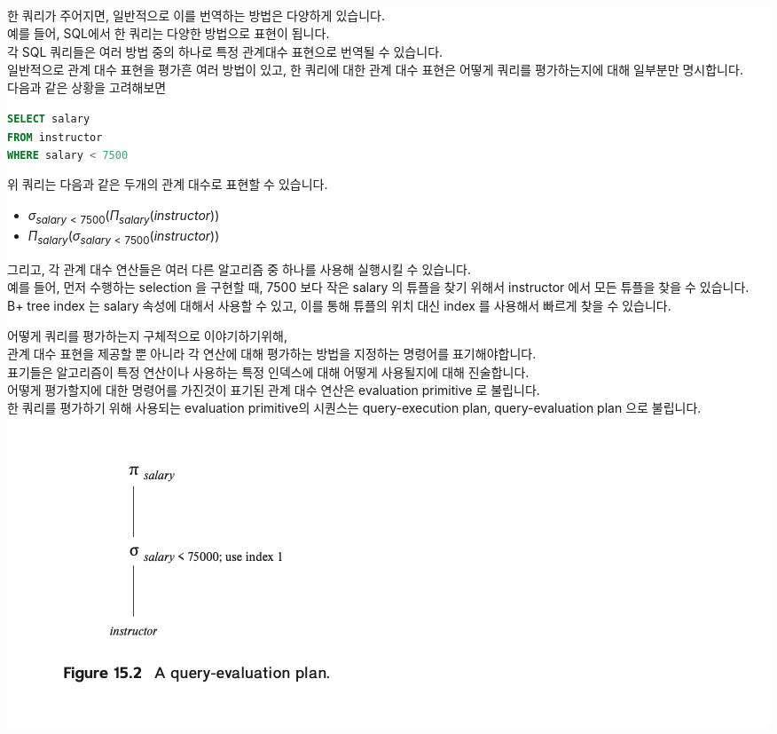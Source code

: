 한 쿼리가 주어지면, 일반적으로 이를 번역하는 방법은 다양하게 있습니다.   
예를 들어, SQL에서 한 쿼리는 다양한 방법으로 표현이 됩니다.  
각 SQL 쿼리들은 여러 방법 중의 하나로 특정 관계대수 표현으로 번역될 수 있습니다.  
일반적으로 관계 대수 표현을 평가흔 여러 방법이 있고, 한 쿼리에 대한 관계 대수 표현은 어떻게 쿼리를 평가하는지에 대해 일부분만 명시합니다.   
다음과 같은 상황을 고려해보면  

```sql
SELECT salary
FROM instructor
WHERE salary < 7500		
```

위 쿼리는 다음과 같은 두개의 관계 대수로 표현할 수 있습니다. 

- $\sigma _{salary <7500} ( \Pi_{salary} ( instructor))$
- $\Pi_{salary} (\sigma _{salary<7500}(instructor))$

그리고, 각 관계 대수 연산들은 여러 다른 알고리즘 중 하나를 사용해 실행시킬 수 있습니다.  
예를 들어, 먼저 수행하는 selection 을 구현할 때, 7500 보다 작은 salary 의 튜플을 찾기 위해서 instructor 에서 모든 튜플을 찾을 수 있습니다.  
B+ tree index 는 salary 속성에 대해서 사용할 수 있고, 이를 통해 튜플의 위치 대신 index 를 사용해서 빠르게 찾을 수 있습니다.

어떻게 쿼리를 평가하는지 구체적으로 이야기하기위해,  
관계 대수 표현을 제공할 뿐 아니라 각 연산에 대해 평가하는 방법을 지정하는 명령어를 표기해야합니다.  
표기들은 알고리즘이 특정 연산이나 사용하는 특정 인덱스에 대해 어떻게 사용될지에 대해 진술합니다.  
어떻게 평가할지에 대한 명령어를 가진것이 표기된 관계 대수 연산은 evaluation primitive 로 불립니다.   
한 쿼리를 평가하기 위해 사용되는 evaluation primitive의 시퀀스는 query-execution plan, query-evaluation plan 으로 불립니다.

<img src="DB_15_Query Processing.assets/image-20200808142104905.png" alt="image-20200808142104905" style="zoom:50%;" />

